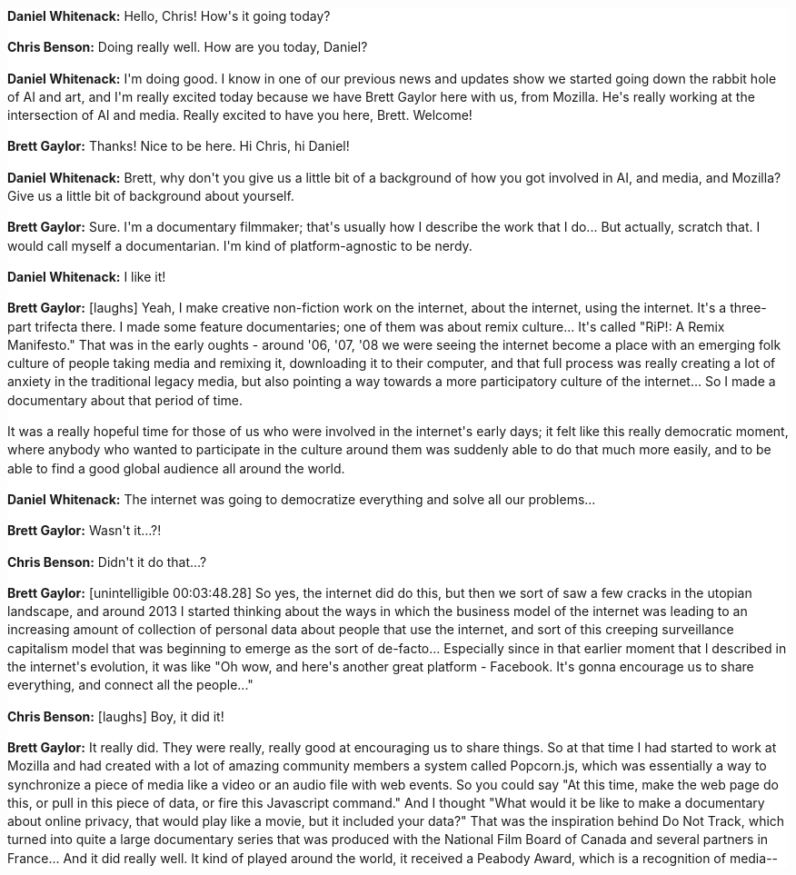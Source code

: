 **Daniel Whitenack:** Hello, Chris! How's it going today?

**Chris Benson:** Doing really well. How are you today, Daniel?

**Daniel Whitenack:** I'm doing good. I know in one of our previous news and updates show we started going down the rabbit hole of AI and art, and I'm really excited today because we have Brett Gaylor here with us, from Mozilla. He's really working at the intersection of AI and media. Really excited to have you here, Brett. Welcome!

**Brett Gaylor:** Thanks! Nice to be here. Hi Chris, hi Daniel!

**Daniel Whitenack:** Brett, why don't you give us a little bit of a background of how you got involved in AI, and media, and Mozilla? Give us a little bit of background about yourself.

**Brett Gaylor:** Sure. I'm a documentary filmmaker; that's usually how I describe the work that I do... But actually, scratch that. I would call myself a documentarian. I'm kind of platform-agnostic to be nerdy.

**Daniel Whitenack:** I like it!

**Brett Gaylor:** \[laughs\] Yeah, I make creative non-fiction work on the internet, about the internet, using the internet. It's a three-part trifecta there. I made some feature documentaries; one of them was about remix culture... It's called "RiP!: A Remix Manifesto." That was in the early oughts - around '06, '07, '08 we were seeing the internet become a place with an emerging folk culture of people taking media and remixing it, downloading it to their computer, and that full process was really creating a lot of anxiety in the traditional legacy media, but also pointing a way towards a more participatory culture of the internet... So I made a documentary about that period of time.

It was a really hopeful time for those of us who were involved in the internet's early days; it felt like this really democratic moment, where anybody who wanted to participate in the culture around them was suddenly able to do that much more easily, and to be able to find a good global audience all around the world.

**Daniel Whitenack:** The internet was going to democratize everything and solve all our problems...

**Brett Gaylor:** Wasn't it...?!

**Chris Benson:** Didn't it do that...?

**Brett Gaylor:** \[unintelligible 00:03:48.28\] So yes, the internet did do this, but then we sort of saw a few cracks in the utopian landscape, and around 2013 I started thinking about the ways in which the business model of the internet was leading to an increasing amount of collection of personal data about people that use the internet, and sort of this creeping surveillance capitalism model that was beginning to emerge as the sort of de-facto... Especially since in that earlier moment that I described in the internet's evolution, it was like "Oh wow, and here's another great platform - Facebook. It's gonna encourage us to share everything, and connect all the people..."

**Chris Benson:** \[laughs\] Boy, it did it!

**Brett Gaylor:** It really did. They were really, really good at encouraging us to share things. So at that time I had started to work at Mozilla and had created with a lot of amazing community members a system called Popcorn.js, which was essentially a way to synchronize a piece of media like a video or an audio file with web events. So you could say "At this time, make the web page do this, or pull in this piece of data, or fire this Javascript command." And I thought "What would it be like to make a documentary about online privacy, that would play like a movie, but it included your data?" That was the inspiration behind Do Not Track, which turned into quite a large documentary series that was produced with the National Film Board of Canada and several partners in France... And it did really well. It kind of played around the world, it received a Peabody Award, which is a recognition of media--
